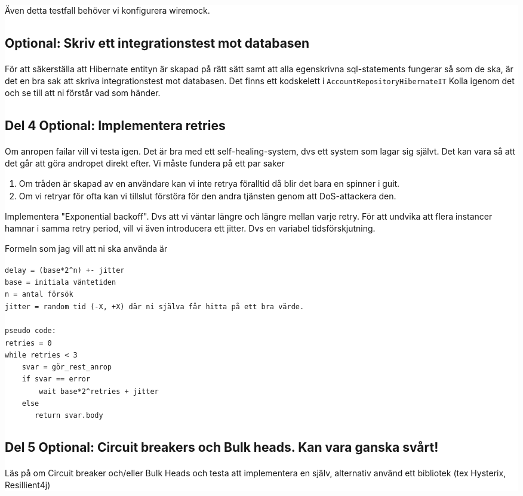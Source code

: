 ```
```

Även detta testfall behöver vi konfigurera wiremock.

## Optional: Skriv ett integrationstest mot databasen
För att säkerställa att Hibernate entityn är skapad på rätt sätt samt att alla egenskrivna sql-statements fungerar så som de ska, är det en bra sak att skriva integrationstest mot databasen. Det finns ett kodskelett i `AccountRepositoryHibernateIT` Kolla igenom det och se till att ni förstår vad som händer.

## Del 4 Optional: Implementera retries
Om anropen failar vill vi testa igen. Det är bra med ett self-healing-system, dvs ett system som lagar sig självt. Det kan vara så att det går att göra andropet direkt efter.
Vi måste fundera på ett par saker
1. Om tråden är skapad av en användare kan vi inte retrya föralltid då blir det bara en spinner i guit.
2. Om vi retryar för ofta kan vi tillslut förstöra för den andra tjänsten genom att DoS-attackera den.

Implementera "Exponential backoff". Dvs att vi väntar längre och längre mellan varje retry.
För att undvika att flera instancer hamnar i samma retry period, vill vi även introducera ett jitter. Dvs en variabel tidsförskjutning.

Formeln som jag vill att ni ska använda är
```
delay = (base*2^n) +- jitter
base = initiala väntetiden
n = antal försök
jitter = random tid (-X, +X) där ni själva får hitta på ett bra värde.

pseudo code:
retries = 0
while retries < 3
    svar = gör_rest_anrop
    if svar == error
        wait base*2^retries + jitter
    else
       return svar.body
```

## Del 5 Optional: Circuit breakers och Bulk heads. Kan vara ganska svårt!
Läs på om Circuit breaker och/eller Bulk Heads och testa att implementera en själv, alternativ använd ett bibliotek (tex Hysterix, Resillient4j)
